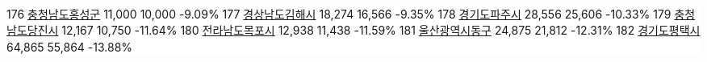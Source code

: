  <tr class="item">
    <td>176</td>
    <td><a href="/apt/충청남도홍성군">충청남도홍성군</a></td>
    <td>11,000</td>
    <td>10,000</td>
    <td>-9.09%</td>
  </tr>

  <tr class="item">
    <td>177</td>
    <td><a href="/apt/경상남도김해시">경상남도김해시</a></td>
    <td>18,274</td>
    <td>16,566</td>
    <td>-9.35%</td>
  </tr>

  <tr class="item">
    <td>178</td>
    <td><a href="/apt/경기도파주시">경기도파주시</a></td>
    <td>28,556</td>
    <td>25,606</td>
    <td>-10.33%</td>
  </tr>

  <tr class="item">
    <td>179</td>
    <td><a href="/apt/충청남도당진시">충청남도당진시</a></td>
    <td>12,167</td>
    <td>10,750</td>
    <td>-11.64%</td>
  </tr>

  <tr class="item">
    <td>180</td>
    <td><a href="/apt/전라남도목포시">전라남도목포시</a></td>
    <td>12,938</td>
    <td>11,438</td>
    <td>-11.59%</td>
  </tr>

  <tr class="item">
    <td>181</td>
    <td><a href="/apt/울산광역시동구">울산광역시동구</a></td>
    <td>24,875</td>
    <td>21,812</td>
    <td>-12.31%</td>
  </tr>

  <tr class="item">
    <td>182</td>
    <td><a href="/apt/경기도평택시">경기도평택시</a></td>
    <td>64,865</td>
    <td>55,864</td>
    <td>-13.88%</td>
  </tr>
